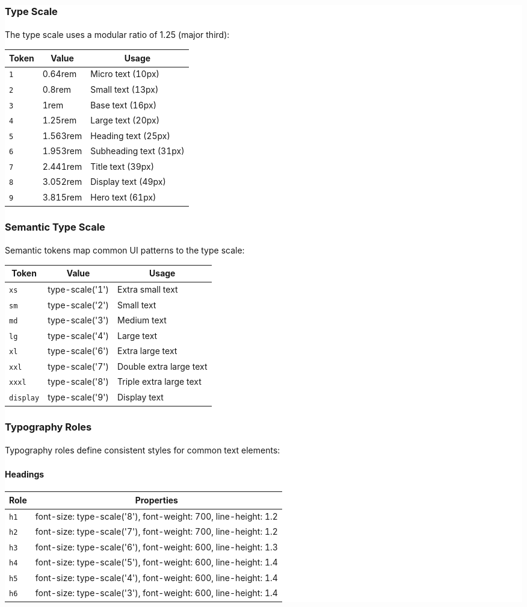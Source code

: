 ### Type Scale

The type scale uses a modular ratio of 1.25 (major third):

| Token | Value | Usage |
|-------|-------|-------|
| `1` | 0.64rem | Micro text (10px) |
| `2` | 0.8rem | Small text (13px) |
| `3` | 1rem | Base text (16px) |
| `4` | 1.25rem | Large text (20px) |
| `5` | 1.563rem | Heading text (25px) |
| `6` | 1.953rem | Subheading text (31px) |
| `7` | 2.441rem | Title text (39px) |
| `8` | 3.052rem | Display text (49px) |
| `9` | 3.815rem | Hero text (61px) |

### Semantic Type Scale

Semantic tokens map common UI patterns to the type scale:

| Token | Value | Usage |
|-------|-------|-------|
| `xs` | type-scale('1') | Extra small text |
| `sm` | type-scale('2') | Small text |
| `md` | type-scale('3') | Medium text |
| `lg` | type-scale('4') | Large text |
| `xl` | type-scale('6') | Extra large text |
| `xxl` | type-scale('7') | Double extra large text |
| `xxxl` | type-scale('8') | Triple extra large text |
| `display` | type-scale('9') | Display text |

### Typography Roles

Typography roles define consistent styles for common text elements:

#### Headings

| Role | Properties |
|------|------------|
| `h1` | font-size: type-scale('8'), font-weight: 700, line-height: 1.2 |
| `h2` | font-size: type-scale('7'), font-weight: 700, line-height: 1.2 |
| `h3` | font-size: type-scale('6'), font-weight: 600, line-height: 1.3 |
| `h4` | font-size: type-scale('5'), font-weight: 600, line-height: 1.4 |
| `h5` | font-size: type-scale('4'), font-weight: 600, line-height: 1.4 |
| `h6` | font-size: type-scale('3'), font-weight: 600, line-height: 1.4 |
